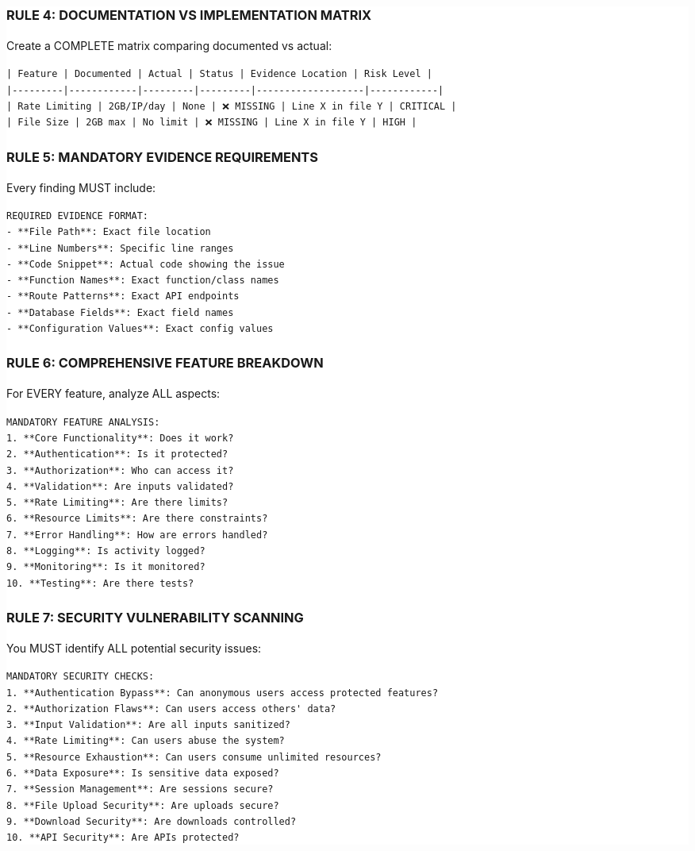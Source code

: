 ### **RULE 4: DOCUMENTATION VS IMPLEMENTATION MATRIX**
Create a COMPLETE matrix comparing documented vs actual:

```
| Feature | Documented | Actual | Status | Evidence Location | Risk Level |
|---------|------------|---------|---------|-------------------|------------|
| Rate Limiting | 2GB/IP/day | None | ❌ MISSING | Line X in file Y | CRITICAL |
| File Size | 2GB max | No limit | ❌ MISSING | Line X in file Y | HIGH |
```

### **RULE 5: MANDATORY EVIDENCE REQUIREMENTS**
Every finding MUST include:

```
REQUIRED EVIDENCE FORMAT:
- **File Path**: Exact file location
- **Line Numbers**: Specific line ranges
- **Code Snippet**: Actual code showing the issue
- **Function Names**: Exact function/class names
- **Route Patterns**: Exact API endpoints
- **Database Fields**: Exact field names
- **Configuration Values**: Exact config values
```

### **RULE 6: COMPREHENSIVE FEATURE BREAKDOWN**
For EVERY feature, analyze ALL aspects:

```
MANDATORY FEATURE ANALYSIS:
1. **Core Functionality**: Does it work?
2. **Authentication**: Is it protected?
3. **Authorization**: Who can access it?
4. **Validation**: Are inputs validated?
5. **Rate Limiting**: Are there limits?
6. **Resource Limits**: Are there constraints?
7. **Error Handling**: How are errors handled?
8. **Logging**: Is activity logged?
9. **Monitoring**: Is it monitored?
10. **Testing**: Are there tests?
```

### **RULE 7: SECURITY VULNERABILITY SCANNING**
You MUST identify ALL potential security issues:

```
MANDATORY SECURITY CHECKS:
1. **Authentication Bypass**: Can anonymous users access protected features?
2. **Authorization Flaws**: Can users access others' data?
3. **Input Validation**: Are all inputs sanitized?
4. **Rate Limiting**: Can users abuse the system?
5. **Resource Exhaustion**: Can users consume unlimited resources?
6. **Data Exposure**: Is sensitive data exposed?
7. **Session Management**: Are sessions secure?
8. **File Upload Security**: Are uploads secure?
9. **Download Security**: Are downloads controlled?
10. **API Security**: Are APIs protected?
```
